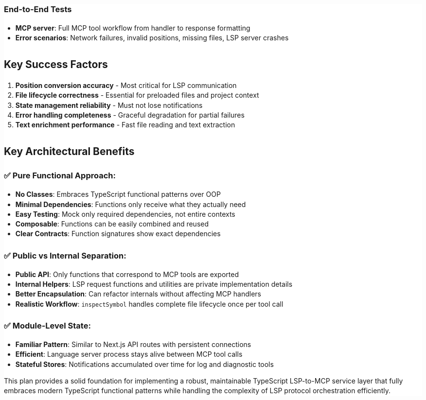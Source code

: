 ### **End-to-End Tests**

- **MCP server**: Full MCP tool workflow from handler to response formatting
- **Error scenarios**: Network failures, invalid positions, missing files, LSP server crashes

## Key Success Factors

1. **Position conversion accuracy** - Most critical for LSP communication
2. **File lifecycle correctness** - Essential for preloaded files and project context
3. **State management reliability** - Must not lose notifications
4. **Error handling completeness** - Graceful degradation for partial failures
5. **Text enrichment performance** - Fast file reading and text extraction

## Key Architectural Benefits

### **✅ Pure Functional Approach:**

- **No Classes**: Embraces TypeScript functional patterns over OOP
- **Minimal Dependencies**: Functions only receive what they actually need
- **Easy Testing**: Mock only required dependencies, not entire contexts
- **Composable**: Functions can be easily combined and reused
- **Clear Contracts**: Function signatures show exact dependencies

### **✅ Public vs Internal Separation:**

- **Public API**: Only functions that correspond to MCP tools are exported
- **Internal Helpers**: LSP request functions and utilities are private implementation details
- **Better Encapsulation**: Can refactor internals without affecting MCP handlers
- **Realistic Workflow**: `inspectSymbol` handles complete file lifecycle once per tool call

### **✅ Module-Level State:**

- **Familiar Pattern**: Similar to Next.js API routes with persistent connections
- **Efficient**: Language server process stays alive between MCP tool calls
- **Stateful Stores**: Notifications accumulated over time for log and diagnostic tools

This plan provides a solid foundation for implementing a robust, maintainable TypeScript LSP-to-MCP service layer that fully embraces modern TypeScript functional patterns while handling the complexity of LSP protocol orchestration efficiently.
